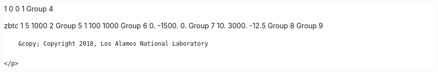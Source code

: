 <span class="mi">1</span>               <span class="mi">0</span>       <span class="mi">0</span>       <span class="mi">1</span>       <span class="n">Group</span> <span class="mi">4</span>

<span class="n">zbtc</span>
<span class="mi">1</span>
<span class="mi">5</span>
<span class="mi">1000</span>            <span class="mi">2</span>                       <span class="n">Group</span> <span class="mi">5</span>
<span class="mi">1</span>               <span class="mi">100</span>     <span class="mi">1000</span>            <span class="n">Group</span> <span class="mi">6</span>
<span class="mf">0.</span>              <span class="o">-</span><span class="mf">1500.</span>  <span class="mf">0.</span>              <span class="n">Group</span> <span class="mi">7</span>
<span class="mf">10.</span>             <span class="mf">3000.</span>   <span class="o">-</span><span class="mf">12.5</span>           <span class="n">Group</span> <span class="mi">8</span>
                                        <span class="n">Group</span> <span class="mi">9</span>
</pre></div>
</div>
  <div role="contentinfo">
    <p>
        
        &copy; Copyright 2018, Los Alamos National Laboratory

    </p>
  </div>